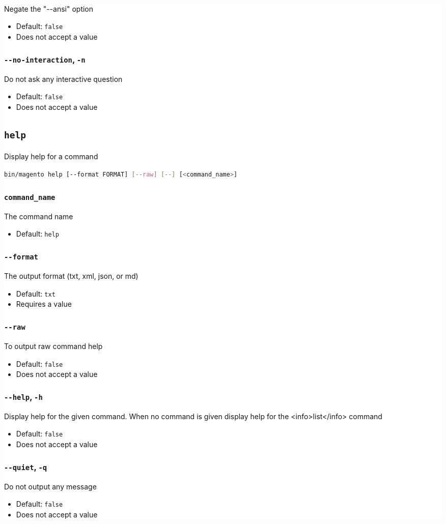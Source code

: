 Negate the &quot;--ansi&quot; option
   
-  Default: `false`
-  Does not accept a value

### `--no-interaction`, `-n`

Do not ask any interactive question
   
-  Default: `false`
-  Does not accept a value


## `help`

Display help for a command

```bash
bin/magento help [--format FORMAT] [--raw] [--] [<command_name>]
```


### `command_name`

The command name
   
-  Default: `help`
   

### `--format`

The output format (txt, xml, json, or md)
   
-  Default: `txt`
-  Requires a value

### `--raw`

To output raw command help
   
-  Default: `false`
-  Does not accept a value

### `--help`, `-h`

Display help for the given command. When no command is given display help for the &lt;info&gt;list&lt;/info&gt; command
   
-  Default: `false`
-  Does not accept a value

### `--quiet`, `-q`

Do not output any message
   
-  Default: `false`
-  Does not accept a value

